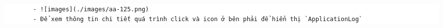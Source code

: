 			- ![images](./images/aa-125.png)
			- Để xem thông tin chi tiết quá trình click và icon ở bên phải để hiển thị `ApplicationLog`